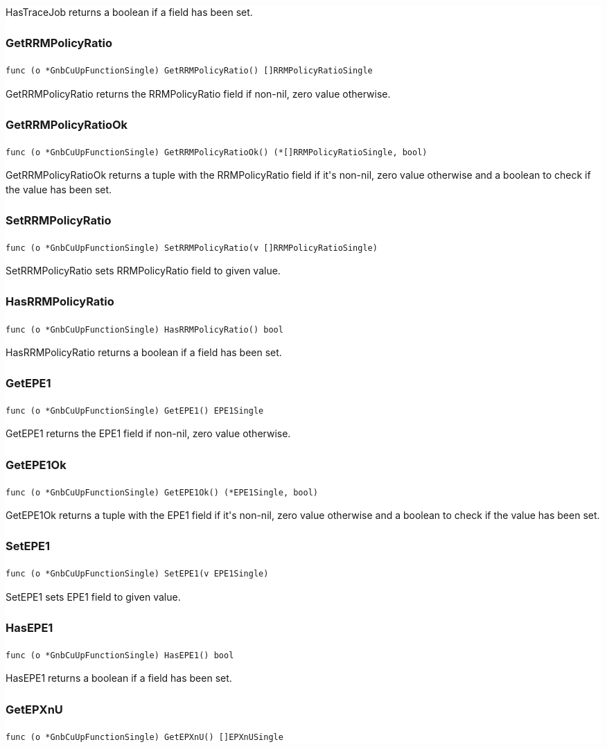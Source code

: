 HasTraceJob returns a boolean if a field has been set.

### GetRRMPolicyRatio

`func (o *GnbCuUpFunctionSingle) GetRRMPolicyRatio() []RRMPolicyRatioSingle`

GetRRMPolicyRatio returns the RRMPolicyRatio field if non-nil, zero value otherwise.

### GetRRMPolicyRatioOk

`func (o *GnbCuUpFunctionSingle) GetRRMPolicyRatioOk() (*[]RRMPolicyRatioSingle, bool)`

GetRRMPolicyRatioOk returns a tuple with the RRMPolicyRatio field if it's non-nil, zero value otherwise
and a boolean to check if the value has been set.

### SetRRMPolicyRatio

`func (o *GnbCuUpFunctionSingle) SetRRMPolicyRatio(v []RRMPolicyRatioSingle)`

SetRRMPolicyRatio sets RRMPolicyRatio field to given value.

### HasRRMPolicyRatio

`func (o *GnbCuUpFunctionSingle) HasRRMPolicyRatio() bool`

HasRRMPolicyRatio returns a boolean if a field has been set.

### GetEPE1

`func (o *GnbCuUpFunctionSingle) GetEPE1() EPE1Single`

GetEPE1 returns the EPE1 field if non-nil, zero value otherwise.

### GetEPE1Ok

`func (o *GnbCuUpFunctionSingle) GetEPE1Ok() (*EPE1Single, bool)`

GetEPE1Ok returns a tuple with the EPE1 field if it's non-nil, zero value otherwise
and a boolean to check if the value has been set.

### SetEPE1

`func (o *GnbCuUpFunctionSingle) SetEPE1(v EPE1Single)`

SetEPE1 sets EPE1 field to given value.

### HasEPE1

`func (o *GnbCuUpFunctionSingle) HasEPE1() bool`

HasEPE1 returns a boolean if a field has been set.

### GetEPXnU

`func (o *GnbCuUpFunctionSingle) GetEPXnU() []EPXnUSingle`
